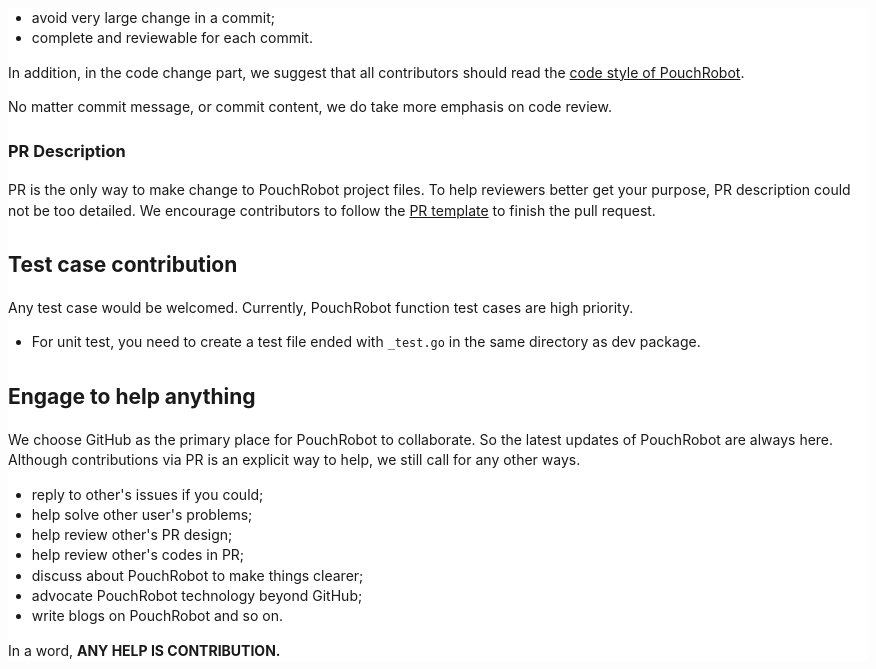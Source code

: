 * avoid very large change in a commit;
* complete and reviewable for each commit.

In addition, in the code change part, we suggest that all contributors should read the [code style of PouchRobot](docs/contributions/code_styles.md).

No matter commit message, or commit content, we do take more emphasis on code review.

### PR Description

PR is the only way to make change to PouchRobot project files. To help reviewers better get your purpose, PR description could not be too detailed. We encourage contributors to follow the [PR template](./.github/PULL_REQUEST_TEMPLATE.md) to finish the pull request.

## Test case contribution

Any test case would be welcomed. Currently, PouchRobot function test cases are high priority.

* For unit test, you need to create a test file ended with `_test.go` in the same directory as dev package.

## Engage to help anything

We choose GitHub as the primary place for PouchRobot to collaborate. So the latest updates of PouchRobot are always here. Although contributions via PR is an explicit way to help, we still call for any other ways.

* reply to other's issues if you could;
* help solve other user's problems;
* help review other's PR design;
* help review other's codes in PR;
* discuss about PouchRobot to make things clearer;
* advocate PouchRobot technology beyond GitHub;
* write blogs on PouchRobot and so on.

In a word, **ANY HELP IS CONTRIBUTION.**
